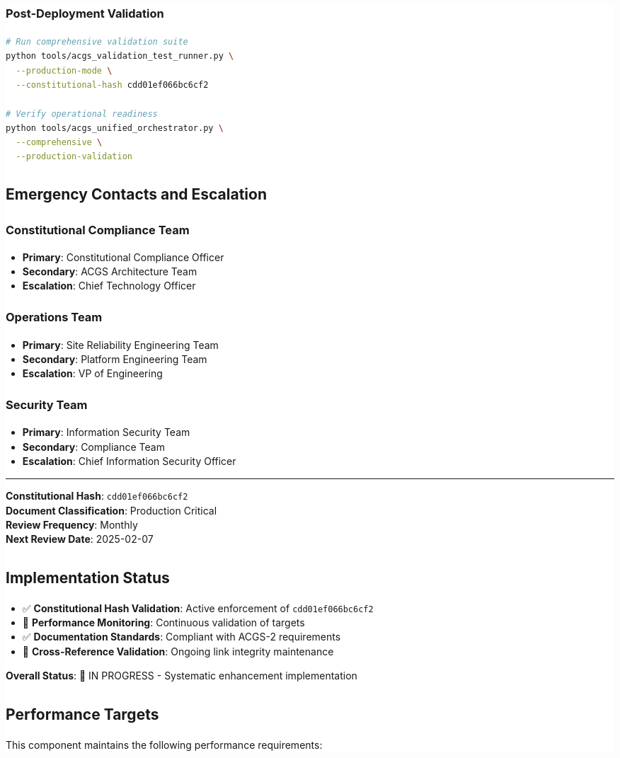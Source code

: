 ### Post-Deployment Validation
```bash
# Run comprehensive validation suite
python tools/acgs_validation_test_runner.py \
  --production-mode \
  --constitutional-hash cdd01ef066bc6cf2

# Verify operational readiness
python tools/acgs_unified_orchestrator.py \
  --comprehensive \
  --production-validation
```

## Emergency Contacts and Escalation

### Constitutional Compliance Team
- **Primary**: Constitutional Compliance Officer
- **Secondary**: ACGS Architecture Team
- **Escalation**: Chief Technology Officer

### Operations Team
- **Primary**: Site Reliability Engineering Team
- **Secondary**: Platform Engineering Team
- **Escalation**: VP of Engineering

### Security Team
- **Primary**: Information Security Team
- **Secondary**: Compliance Team
- **Escalation**: Chief Information Security Officer

---

**Constitutional Hash**: `cdd01ef066bc6cf2`  
**Document Classification**: Production Critical  
**Review Frequency**: Monthly  
**Next Review Date**: 2025-02-07  



## Implementation Status

- ✅ **Constitutional Hash Validation**: Active enforcement of `cdd01ef066bc6cf2`
- 🔄 **Performance Monitoring**: Continuous validation of targets
- ✅ **Documentation Standards**: Compliant with ACGS-2 requirements
- 🔄 **Cross-Reference Validation**: Ongoing link integrity maintenance

**Overall Status**: 🔄 IN PROGRESS - Systematic enhancement implementation

## Performance Targets

This component maintains the following performance requirements:
